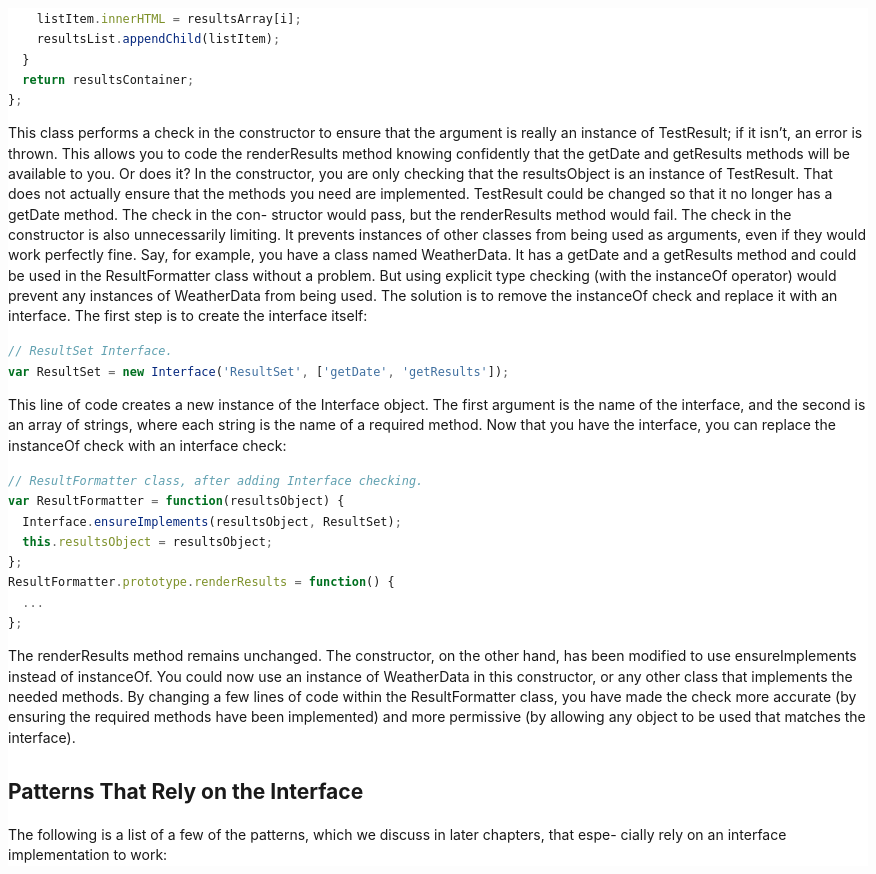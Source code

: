 ```javascript
    listItem.innerHTML = resultsArray[i];
    resultsList.appendChild(listItem);
  }
  return resultsContainer;
};
```

This class performs a check in the constructor to ensure that the argument is really an instance of TestResult; if it isn’t, an error is thrown. This allows you to code the renderResults method knowing confidently that the getDate and getResults methods will be available to you. Or does it? In the constructor, you are only checking that the resultsObject is an instance of TestResult. That does not actually ensure that the methods you need are implemented. TestResult could be changed so that it no longer has a getDate method. The check in the con- structor would pass, but the renderResults method would fail.
The check in the constructor is also unnecessarily limiting. It prevents instances of other classes from being used as arguments, even if they would work perfectly fine. Say, for example, you have a class named WeatherData. It has a getDate and a getResults method and could be used in the ResultFormatter class without a problem. But using explicit type checking (with the instanceOf operator) would prevent any instances of WeatherData from being used.
The solution is to remove the instanceOf check and replace it with an interface. The first step is to create the interface itself:

```javascript
// ResultSet Interface.
var ResultSet = new Interface('ResultSet', ['getDate', 'getResults']);
```

This line of code creates a new instance of the Interface object. The first argument is the name of the interface, and the second is an array of strings, where each string is the name of a required method. Now that you have the interface, you can replace the instanceOf check with an interface check:

```javascript
// ResultFormatter class, after adding Interface checking.
var ResultFormatter = function(resultsObject) {
  Interface.ensureImplements(resultsObject, ResultSet);
  this.resultsObject = resultsObject;
};
ResultFormatter.prototype.renderResults = function() {
  ...
};
```

The renderResults method remains unchanged. The constructor, on the other hand, has been modified to use ensureImplements instead of instanceOf. You could now use an instance of WeatherData in this constructor, or any other class that implements the needed methods. By changing a few lines of code within the ResultFormatter class, you have made the check more accurate (by ensuring the required methods have been implemented) and more permissive (by allowing any object to be used that matches the interface).

## Patterns That Rely on the Interface

The following is a list of a few of the patterns, which we discuss in later chapters, that espe- cially rely on an interface implementation to work:
